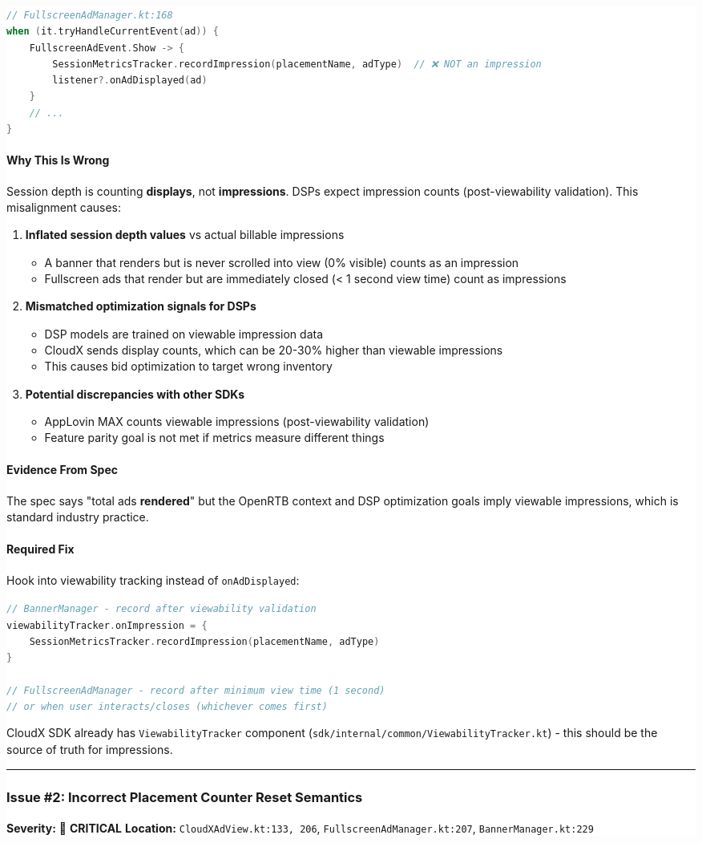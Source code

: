 ```kotlin
// FullscreenAdManager.kt:168
when (it.tryHandleCurrentEvent(ad)) {
    FullscreenAdEvent.Show -> {
        SessionMetricsTracker.recordImpression(placementName, adType)  // ❌ NOT an impression
        listener?.onAdDisplayed(ad)
    }
    // ...
}
```

#### Why This Is Wrong

Session depth is counting **displays**, not **impressions**. DSPs expect impression counts (post-viewability validation). This misalignment causes:

1. **Inflated session depth values** vs actual billable impressions
   - A banner that renders but is never scrolled into view (0% visible) counts as an impression
   - Fullscreen ads that render but are immediately closed (< 1 second view time) count as impressions

2. **Mismatched optimization signals for DSPs**
   - DSP models are trained on viewable impression data
   - CloudX sends display counts, which can be 20-30% higher than viewable impressions
   - This causes bid optimization to target wrong inventory

3. **Potential discrepancies with other SDKs**
   - AppLovin MAX counts viewable impressions (post-viewability validation)
   - Feature parity goal is not met if metrics measure different things

#### Evidence From Spec

The spec says "total ads **rendered**" but the OpenRTB context and DSP optimization goals imply viewable impressions, which is standard industry practice.

#### Required Fix

Hook into viewability tracking instead of `onAdDisplayed`:

```kotlin
// BannerManager - record after viewability validation
viewabilityTracker.onImpression = {
    SessionMetricsTracker.recordImpression(placementName, adType)
}

// FullscreenAdManager - record after minimum view time (1 second)
// or when user interacts/closes (whichever comes first)
```

CloudX SDK already has `ViewabilityTracker` component (`sdk/internal/common/ViewabilityTracker.kt`) - this should be the source of truth for impressions.

---

### Issue #2: Incorrect Placement Counter Reset Semantics

**Severity:** 🔴 **CRITICAL**
**Location:** `CloudXAdView.kt:133, 206`, `FullscreenAdManager.kt:207`, `BannerManager.kt:229`
